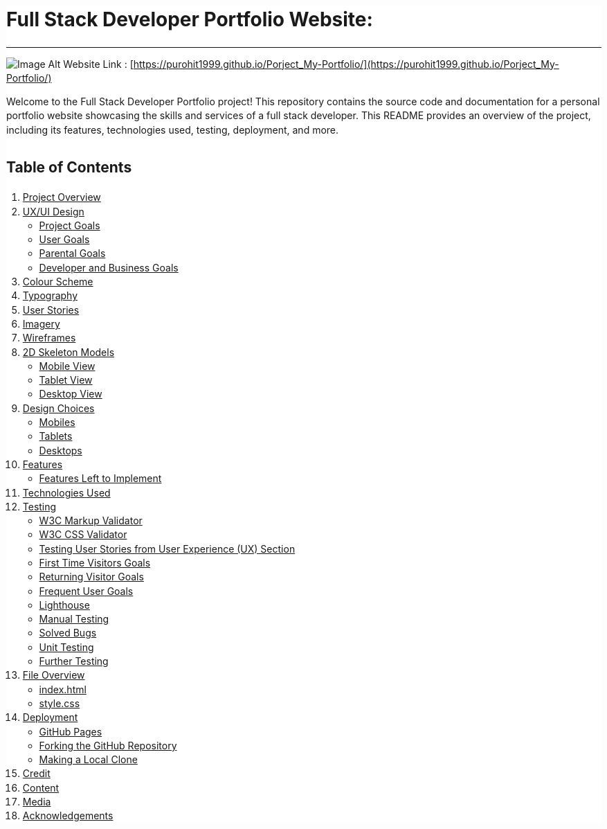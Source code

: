 # Full Stack Developer Portfolio Website:  
---                           
![Image Alt](https://github.com/Purohit1999/Porject_My-Portfolio/blob/main/assets/Responsive%20p-1.png?raw=true)
Website Link :
[https://purohit1999.github.io/Porject_My-Portfolio/](https://purohit1999.github.io/Porject_My-Portfolio/)

Welcome to the Full Stack Developer Portfolio project! This repository contains the source code and documentation for a personal portfolio website showcasing the skills and services of a full stack developer. This README provides an overview of the project, including its features, technologies used, testing, deployment, and more.

## Table of Contents
1. [Project Overview](#project-overview)
2. [UX/UI Design](#uxui-design)
    - [Project Goals](#project-goals)
    - [User Goals](#user-goals)
    - [Parental Goals](#parental-goals)
    - [Developer and Business Goals](#developer-and-business-goals)
3. [Colour Scheme](#colour-scheme)
4. [Typography](#typography)
5. [User Stories](#user-stories)
6. [Imagery](#imagery)
7. [Wireframes](#wireframes)
8. [2D Skeleton Models](#2d-skeleton-models)
    - [Mobile View](#mobile-view)
    - [Tablet View](#tablet-view)
    - [Desktop View](#desktop-view)
9. [Design Choices](#design-choices)
    - [Mobiles](#mobiles)
    - [Tablets](#tablets)
    - [Desktops](#desktops)
10. [Features](#features)
    - [Features Left to Implement](#features-left-to-implement)
11. [Technologies Used](#technologies-used)
12. [Testing](#testing)
    - [W3C Markup Validator](#w3c-markup-validator)
    - [W3C CSS Validator](#w3c-css-validator)
    - [Testing User Stories from User Experience (UX) Section](#testing-user-stories-from-user-experience-ux-section)
    - [First Time Visitors Goals](#first-time-visitors-goals)
    - [Returning Visitor Goals](#returning-visitor-goals)
    - [Frequent User Goals](#frequent-user-goals)
    - [Lighthouse](#lighthouse)
    - [Manual Testing](#manual-testing)
    - [Solved Bugs](#solved-bugs)
    - [Unit Testing](#unit-testing)
    - [Further Testing](#further-testing)
13. [File Overview](#file-overview)
    - [index.html](#indexhtml)
    - [style.css](#stylecss)
14. [Deployment](#deployment)
    - [GitHub Pages](#github-pages)
    - [Forking the GitHub Repository](#forking-the-github-repository)
    - [Making a Local Clone](#making-a-local-clone)
15. [Credit](#credit)
16. [Content](#content)
17. [Media](#media)
18. [Acknowledgements](#acknowledgements)
